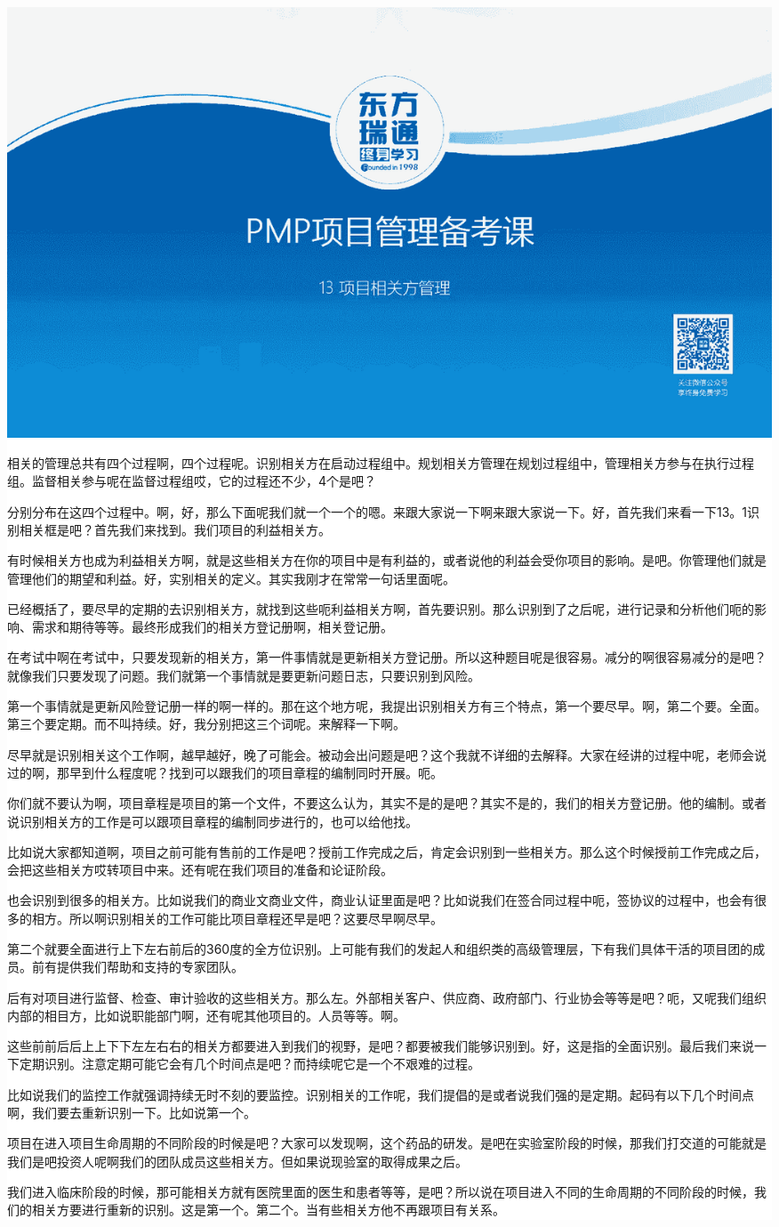 ![](img/8c1d4a7f191fc12453c55f0c4eecfc16_9.png)

相关的管理总共有四个过程啊，四个过程呢。识别相关方在启动过程组中。规划相关方管理在规划过程组中，管理相关方参与在执行过程组。监督相关参与呢在监督过程组哎，它的过程还不少，4个是吧？

分别分布在这四个过程中。啊，好，那么下面呢我们就一个一个的嗯。来跟大家说一下啊来跟大家说一下。好，首先我们来看一下13。1识别相关框是吧？首先我们来找到。我们项目的利益相关方。

有时候相关方也成为利益相关方啊，就是这些相关方在你的项目中是有利益的，或者说他的利益会受你项目的影响。是吧。你管理他们就是管理他们的期望和利益。好，实别相关的定义。其实我刚才在常常一句话里面呢。

已经概括了，要尽早的定期的去识别相关方，就找到这些呃利益相关方啊，首先要识别。那么识别到了之后呢，进行记录和分析他们呃的影响、需求和期待等等。最终形成我们的相关方登记册啊，相关登记册。

在考试中啊在考试中，只要发现新的相关方，第一件事情就是更新相关方登记册。所以这种题目呢是很容易。减分的啊很容易减分的是吧？就像我们只要发现了问题。我们就第一个事情就是要更新问题日志，只要识别到风险。

第一个事情就是更新风险登记册一样的啊一样的。那在这个地方呢，我提出识别相关方有三个特点，第一个要尽早。啊，第二个要。全面。第三个要定期。而不叫持续。好，我分别把这三个词呢。来解释一下啊。

尽早就是识别相关这个工作啊，越早越好，晚了可能会。被动会出问题是吧？这个我就不详细的去解释。大家在经讲的过程中呢，老师会说过的啊，那早到什么程度呢？找到可以跟我们的项目章程的编制同时开展。呃。

你们就不要认为啊，项目章程是项目的第一个文件，不要这么认为，其实不是的是吧？其实不是的，我们的相关方登记册。他的编制。或者说识别相关方的工作是可以跟项目章程的编制同步进行的，也可以给他找。

比如说大家都知道啊，项目之前可能有售前的工作是吧？授前工作完成之后，肯定会识别到一些相关方。那么这个时候授前工作完成之后，会把这些相关方哎转项目中来。还有呢在我们项目的准备和论证阶段。

也会识别到很多的相关方。比如说我们的商业文商业文件，商业认证里面是吧？比如说我们在签合同过程中呃，签协议的过程中，也会有很多的相方。所以啊识别相关的工作可能比项目章程还早是吧？这要尽早啊尽早。

第二个就要全面进行上下左右前后的360度的全方位识别。上可能有我们的发起人和组织类的高级管理层，下有我们具体干活的项目团的成员。前有提供我们帮助和支持的专家团队。

后有对项目进行监督、检查、审计验收的这些相关方。那么左。外部相关客户、供应商、政府部门、行业协会等等是吧？呃，又呢我们组织内部的相目方，比如说职能部门啊，还有呢其他项目的。人员等等。啊。

这些前前后后上上下下左左右右的相关方都要进入到我们的视野，是吧？都要被我们能够识别到。好，这是指的全面识别。最后我们来说一下定期识别。注意定期可能它会有几个时间点是吧？而持续呢它是一个不艰难的过程。

比如说我们的监控工作就强调持续无时不刻的要监控。识别相关的工作呢，我们提倡的是或者说我们强的是定期。起码有以下几个时间点啊，我们要去重新识别一下。比如说第一个。

项目在进入项目生命周期的不同阶段的时候是吧？大家可以发现啊，这个药品的研发。是吧在实验室阶段的时候，那我们打交道的可能就是我们是吧投资人呢啊我们的团队成员这些相关方。但如果说现验室的取得成果之后。

我们进入临床阶段的时候，那可能相关方就有医院里面的医生和患者等等，是吧？所以说在项目进入不同的生命周期的不同阶段的时候，我们的相关方要进行重新的识别。这是第一个。第二个。当有些相关方他不再跟项目有关系。
